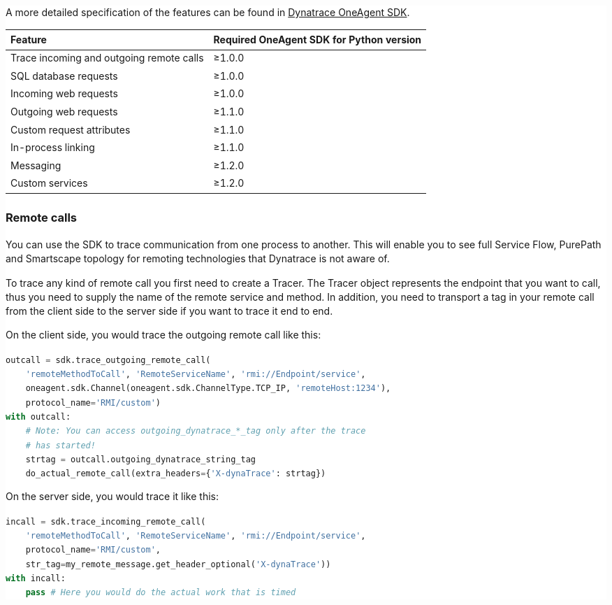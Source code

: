 A more detailed specification of the features can be found in [Dynatrace OneAgent SDK](https://github.com/Dynatrace/OneAgent-SDK#features).

|Feature    |Required OneAgent SDK for Python version|
|:-----------------------------------------|:--------|
|Trace incoming and outgoing remote calls  |≥1.0.0   |
|SQL database requests                     |≥1.0.0   |
|Incoming web requests                     |≥1.0.0   |
|Outgoing web requests                     |≥1.1.0   |
|Custom request attributes                 |≥1.1.0   |
|In-process linking                        |≥1.1.0   |
|Messaging                                 |≥1.2.0   |
|Custom services                           |≥1.2.0   |

<a name="remote-calls"></a>
### Remote calls

You can use the SDK to trace communication from one process to another. This will enable you to see full Service Flow, PurePath and Smartscape topology
for remoting technologies that Dynatrace is not aware of.

To trace any kind of remote call you first need to create a Tracer. The Tracer object represents the endpoint that you want to call, thus you need to
supply the name of the remote service and method. In addition, you need to transport a tag in your remote call from the client side to the server side
if you want to trace it end to end.

On the client side, you would trace the outgoing remote call like this:

```python
outcall = sdk.trace_outgoing_remote_call(
    'remoteMethodToCall', 'RemoteServiceName', 'rmi://Endpoint/service',
    oneagent.sdk.Channel(oneagent.sdk.ChannelType.TCP_IP, 'remoteHost:1234'),
    protocol_name='RMI/custom')
with outcall:
    # Note: You can access outgoing_dynatrace_*_tag only after the trace
    # has started!
    strtag = outcall.outgoing_dynatrace_string_tag
    do_actual_remote_call(extra_headers={'X-dynaTrace': strtag})
```

On the server side, you would trace it like this:

```python
incall = sdk.trace_incoming_remote_call(
    'remoteMethodToCall', 'RemoteServiceName', 'rmi://Endpoint/service',
    protocol_name='RMI/custom',
    str_tag=my_remote_message.get_header_optional('X-dynaTrace'))
with incall:
    pass # Here you would do the actual work that is timed
```
